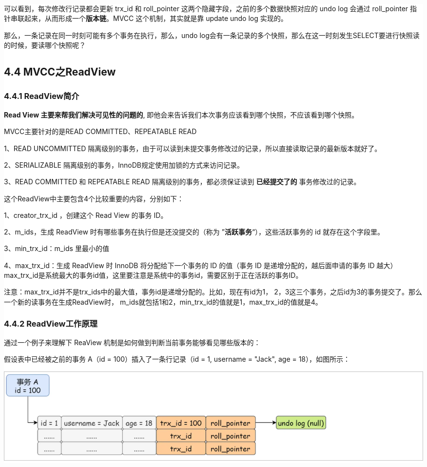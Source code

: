 可以看到，每次修改行记录都会更新 trx_id 和 roll_pointer 这两个隐藏字段，之前的多个数据快照对应的 undo log 会通过 roll_pointer 指针串联起来，从而形成一个**版本链**。MVCC 这个机制，其实就是靠 update undo log 实现的。



那么，一条记录在同一时刻可能有多个事务在执行，那么，undo log会有一条记录的多个快照，那么在这一时刻发生SELECT要进行快照读的时候，要读哪个快照呢？



## 4.4 MVCC之ReadView

### 4.4.1 ReadView简介

**Read View 主要来帮我们解决可见性的问题的**, 即他会来告诉我们本次事务应该看到哪个快照，不应该看到哪个快照。

MVCC主要针对的是READ COMMITTED、REPEATABLE READ

1、READ UNCOMMITTED 隔离级别的事务，由于可以读到未提交事务修改过的记录，所以直接读取记录的最新版本就好了。

2、SERIALIZABLE 隔离级别的事务，InnoDB规定使用加锁的方式来访问记录。

3、READ COMMITTED 和 REPEATABLE READ 隔离级别的事务，都必须保证读到 **已经提交了的** 事务修改过的记录。



这个ReadView中主要包含4个比较重要的内容，分别如下：

1、creator_trx_id ，创建这个 Read View 的事务 ID。

2、m_ids，生成 ReadView 时有哪些事务在执行但是还没提交的（称为 ”**活跃事务**“），这些活跃事务的 id 就存在这个字段里。

3、min_trx_id：m_ids 里最小的值

4、max_trx_id：生成 ReadView 时 InnoDB 将分配给下一个事务的 ID 的值（事务 ID 是递增分配的，越后面申请的事务 ID 越大）max_trx_id是系统最大的事务id值，这里要注意是系统中的事务id，需要区别于正在活跃的事务ID。



注意：max_trx_id并不是trx_ids中的最大值，事务id是递增分配的。比如，现在有id为1， 2，3这三个事务，之后id为3的事务提交了。那么一个新的读事务在生成ReadView时， m_ids就包括1和2，min_trx_id的值就是1，max_trx_id的值就是4。

### 4.4.2 ReadView工作原理

通过一个例子来理解下 ReaView 机制是如何做到判断当前事务能够看见哪些版本的：



假设表中已经被之前的事务 A（id = 100）插入了一条行记录（id = 1, username = "Jack", age = 18），如图所示：

![image-20230623121312957](assets/image-20230623121312957.png) 

